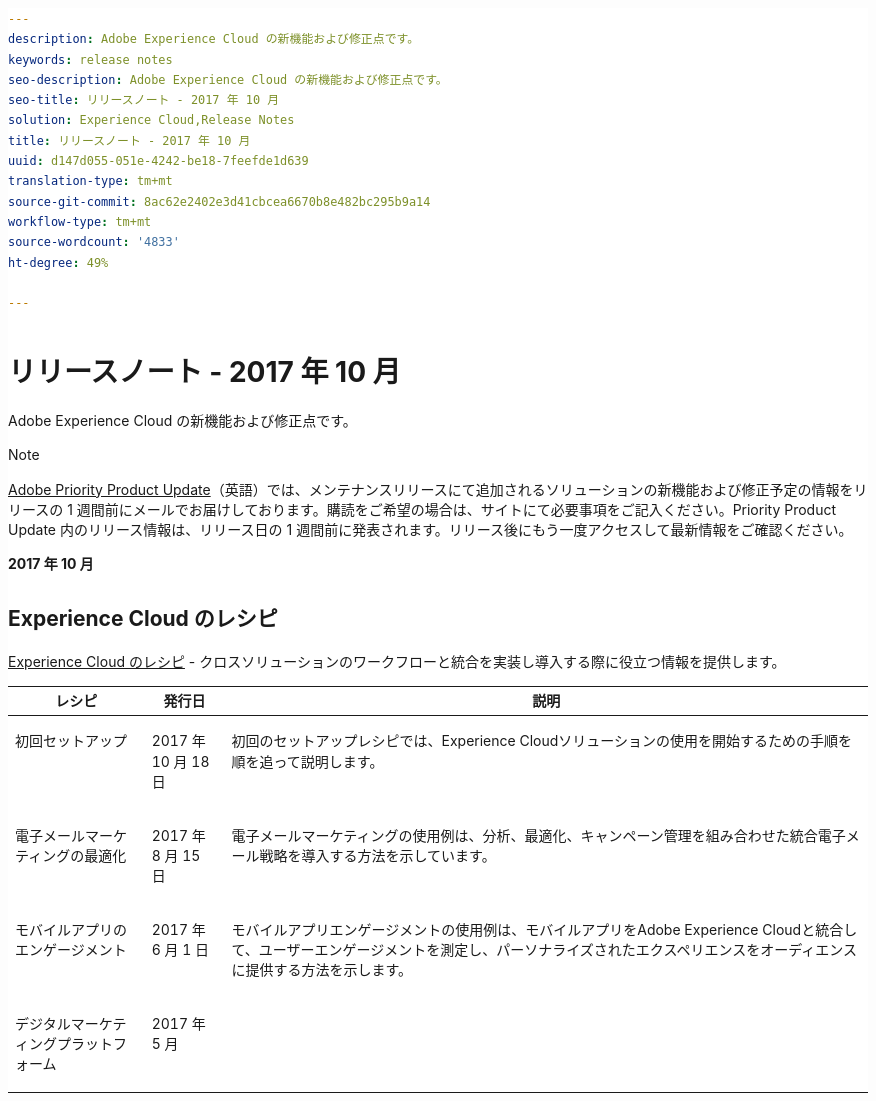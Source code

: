 ```yaml
---
description: Adobe Experience Cloud の新機能および修正点です。
keywords: release notes
seo-description: Adobe Experience Cloud の新機能および修正点です。
seo-title: リリースノート - 2017 年 10 月
solution: Experience Cloud,Release Notes
title: リリースノート - 2017 年 10 月
uuid: d147d055-051e-4242-be18-7feefde1d639
translation-type: tm+mt
source-git-commit: 8ac62e2402e3d41cbcea6670b8e482bc295b9a14
workflow-type: tm+mt
source-wordcount: '4833'
ht-degree: 49%

---
```



# リリースノート - 2017 年 10 月

Adobe Experience Cloud の新機能および修正点です。

>[!NOTE]
>
>[Adobe Priority Product Update](https://www.adobe.com/subscription/priority-product-update.html)（英語）では、メンテナンスリリースにて追加されるソリューションの新機能および修正予定の情報をリリースの 1 週間前にメールでお届けしております。購読をご希望の場合は、サイトにて必要事項をご記入ください。Priority Product Update 内のリリース情報は、リリース日の 1 週間前に発表されます。リリース後にもう一度アクセスして最新情報をご確認ください。

**2017 年 10 月**

## Experience Cloud のレシピ

[Experience Cloud のレシピ](https://helpx.adobe.com/marketing-cloud/how-to/use-cases.html) - クロスソリューションのワークフローと統合を実装し導入する際に役立つ情報を提供します。

<table id="table_558E0B0AECB84969825705EC62FA1BB2"> 
 <thead> 
  <tr> 
   <th colname="col1" class="entry"> レシピ </th> 
   <th colname="col02" class="entry"> 発行日 </th> 
   <th colname="col2" class="entry"> 説明 </th> 
  </tr> 
 </thead>
 <tbody> 
  <tr> 
   <td colname="col1"> <p>初回セットアップ </p> </td> 
   <td colname="col02"> <p>2017 年 10 月 18 日 </p> </td> 
   <td colname="col2"> <p>初回のセットアップレシピでは、Experience Cloudソリューションの使用を開始するための手順を順を追って説明します。 </p> </td> 
  </tr> 
  <tr> 
   <td colname="col1"> <p>電子メールマーケティングの最適化 </p> </td> 
   <td colname="col02"> <p>2017 年 8 月 15 日 </p> </td> 
   <td colname="col2"> <p>電子メールマーケティングの使用例は、分析、最適化、キャンペーン管理を組み合わせた統合電子メール戦略を導入する方法を示しています。 </p> </td> 
  </tr> 
  <tr> 
   <td colname="col1"> <p>モバイルアプリのエンゲージメント </p> </td> 
   <td colname="col02"> <p>2017 年 6 月 1 日 </p> </td> 
   <td colname="col2"> <p> モバイルアプリエンゲージメントの使用例は、モバイルアプリをAdobe Experience Cloudと統合して、ユーザーエンゲージメントを測定し、パーソナライズされたエクスペリエンスをオーディエンスに提供する方法を示します。 </p> </td> 
  </tr> 
  <tr> 
   <td colname="col1"> <p>デジタルマーケティングプラットフォーム </p> </td> 
   <td colname="col02"> <p>2017 年 5 月 </p> </td> 